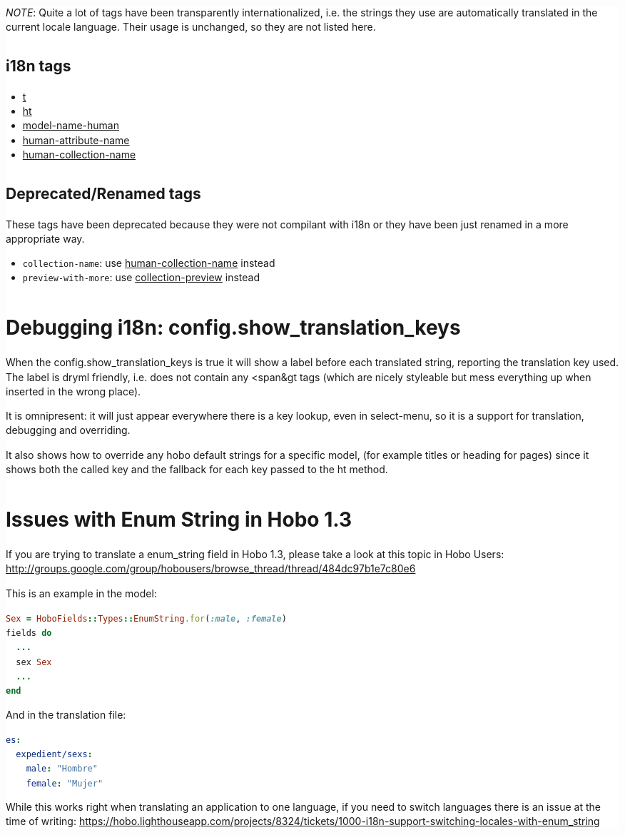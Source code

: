 *NOTE*: Quite a lot of tags have been transparently internationalized,
i.e. the strings they use are automatically translated in the current
locale language.   Their usage is unchanged, so they are not listed here.

## i18n tags

- [t](/api_tag_defs/t)
- [ht](/api_tag_defs/ht)
- [model-name-human](/api_tag_defs/model-name-human)
- [human-attribute-name](/api_tag_defs/human-attribute-name)
- [human-collection-name](/api_tag_defs/human-collection-name)

## Deprecated/Renamed tags

These tags have been deprecated because they were not compilant with i18n or they have been just renamed in a more appropriate way.

- `collection-name`: use [human-collection-name](/api_tag_defs/human-collection-name) instead
- `preview-with-more`: use [collection-preview](/api_tag_defs/collection-preview) instead

# Debugging i18n: config.show_translation_keys

When the config.show\_translation\_keys is true it will show a label before each translated string, reporting the translation key used. The label is dryml friendly, i.e. does not contain any &lt;span&gt tags (which are nicely styleable but mess everything up when inserted in the wrong place).

It is omnipresent: it will just appear everywhere there is a key lookup, even in select-menu, so it is a support for translation, debugging and overriding.

It also shows how to override any hobo default strings for a specific model, (for example titles or heading for pages) since it shows both the called key and the fallback for each key passed to the ht method.


# Issues with Enum String in Hobo 1.3

If you are trying to translate a enum_string field in Hobo 1.3, please take a look at this topic in Hobo Users: http://groups.google.com/group/hobousers/browse_thread/thread/484dc97b1e7c80e6

This is an example in the model:

```ruby
Sex = HoboFields::Types::EnumString.for(:male, :female) 
fields do
  ...
  sex Sex
  ...
end
```

And in the translation file:

```yaml
es:
  expedient/sexs:
    male: "Hombre"
    female: "Mujer" 
```

While this works right when translating an application to one language, if you need to switch languages there 
is an issue at the time of writing: https://hobo.lighthouseapp.com/projects/8324/tickets/1000-i18n-support-switching-locales-with-enum_string
